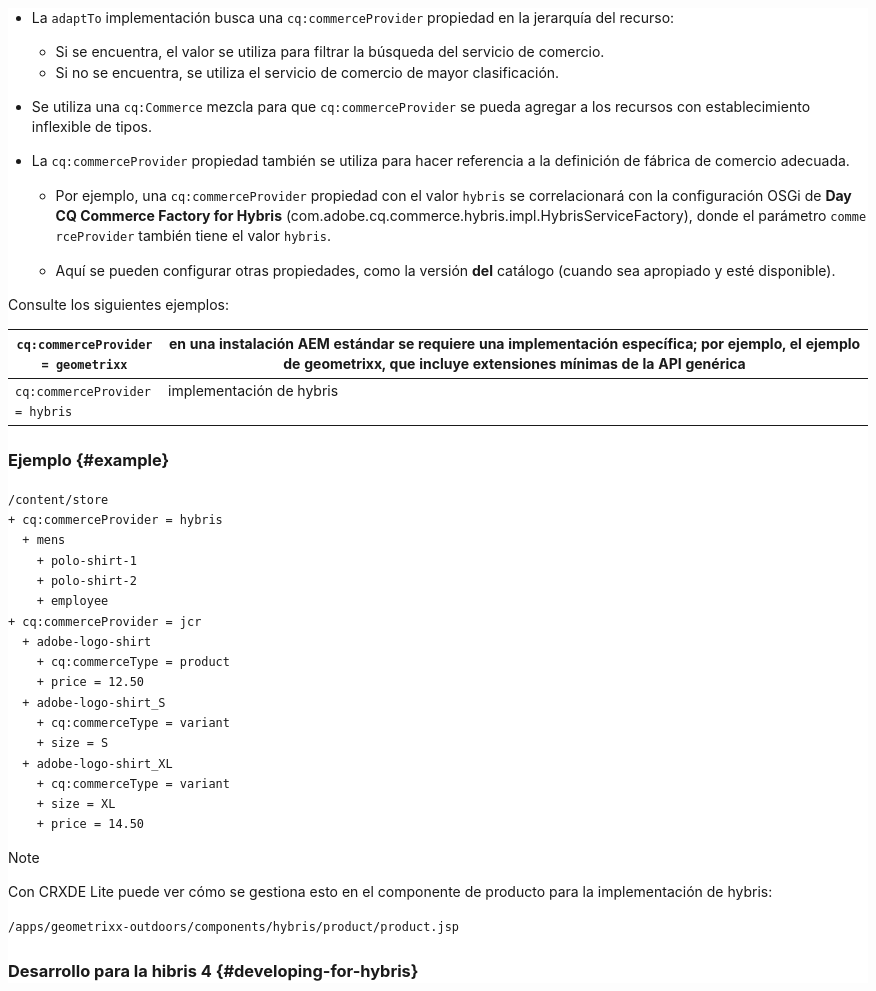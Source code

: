    * La `adaptTo` implementación busca una `cq:commerceProvider` propiedad en la jerarquía del recurso:

      * Si se encuentra, el valor se utiliza para filtrar la búsqueda del servicio de comercio.
      * Si no se encuentra, se utiliza el servicio de comercio de mayor clasificación.
   * Se utiliza una `cq:Commerce` mezcla para que `cq:commerceProvider` se pueda agregar a los recursos con establecimiento inflexible de tipos.


* La `cq:commerceProvider` propiedad también se utiliza para hacer referencia a la definición de fábrica de comercio adecuada.

   * Por ejemplo, una `cq:commerceProvider` propiedad con el valor `hybris` se correlacionará con la configuración OSGi de **Day CQ Commerce Factory for Hybris** (com.adobe.cq.commerce.hybris.impl.HybrisServiceFactory), donde el parámetro `commerceProvider` también tiene el valor `hybris`.

   * Aquí se pueden configurar otras propiedades, como la versión **del** catálogo (cuando sea apropiado y esté disponible).

Consulte los siguientes ejemplos:

| `cq:commerceProvider = geometrixx` | en una instalación AEM estándar se requiere una implementación específica; por ejemplo, el ejemplo de geometrixx, que incluye extensiones mínimas de la API genérica |
|---|---|
| `cq:commerceProvider = hybris` | implementación de hybris |

### Ejemplo {#example}

```shell
/content/store
+ cq:commerceProvider = hybris
  + mens
    + polo-shirt-1
    + polo-shirt-2
    + employee
+ cq:commerceProvider = jcr
  + adobe-logo-shirt
    + cq:commerceType = product
    + price = 12.50
  + adobe-logo-shirt_S
    + cq:commerceType = variant
    + size = S
  + adobe-logo-shirt_XL
    + cq:commerceType = variant
    + size = XL
    + price = 14.50
```

>[!NOTE]
>
>Con CRXDE Lite puede ver cómo se gestiona esto en el componente de producto para la implementación de hybris:
>
>`/apps/geometrixx-outdoors/components/hybris/product/product.jsp`

### Desarrollo para la hibris 4 {#developing-for-hybris}
